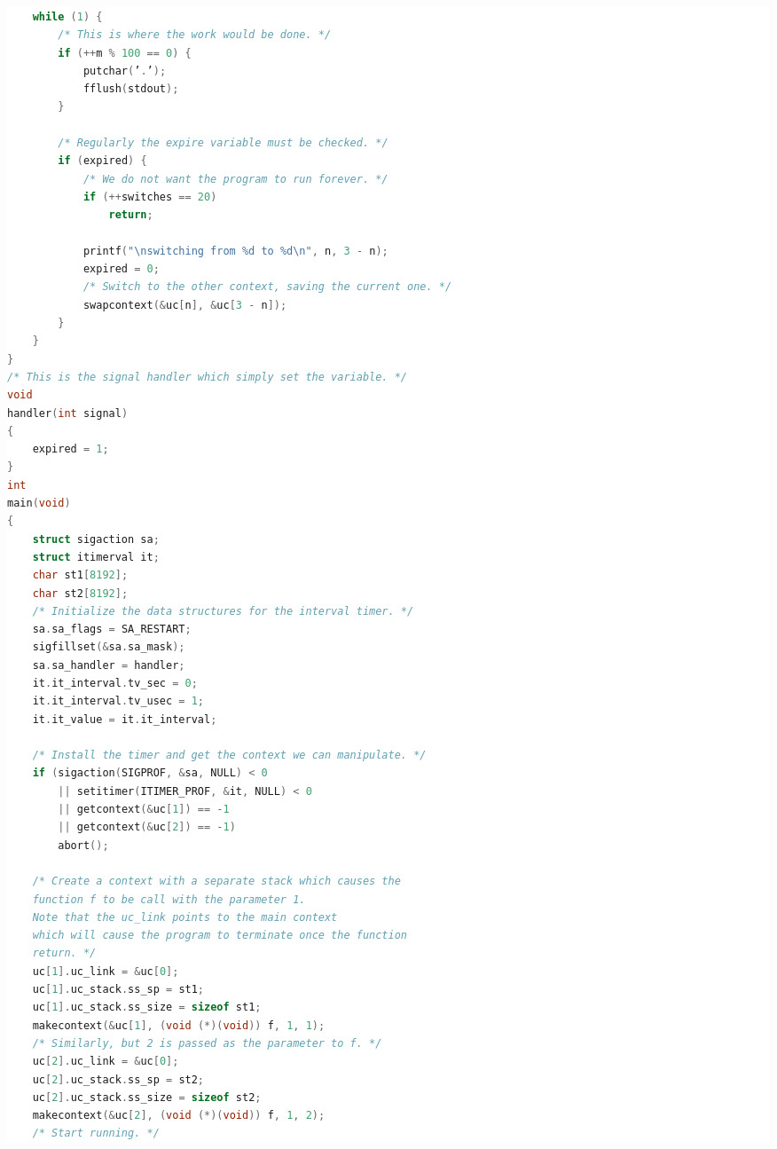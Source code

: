```c
    while (1) {
        /* This is where the work would be done. */
        if (++m % 100 == 0) {
            putchar(’.’);
            fflush(stdout);
        }
 
        /* Regularly the expire variable must be checked. */
        if (expired) {
            /* We do not want the program to run forever. */
            if (++switches == 20)
                return;
 
            printf("\nswitching from %d to %d\n", n, 3 - n);
            expired = 0;
            /* Switch to the other context, saving the current one. */
            swapcontext(&uc[n], &uc[3 - n]);
        }
    }
}
/* This is the signal handler which simply set the variable. */
void
handler(int signal)
{
    expired = 1;
}
int
main(void)
{
    struct sigaction sa;
    struct itimerval it;
    char st1[8192];
    char st2[8192];
    /* Initialize the data structures for the interval timer. */
    sa.sa_flags = SA_RESTART;
    sigfillset(&sa.sa_mask);
    sa.sa_handler = handler;
    it.it_interval.tv_sec = 0;
    it.it_interval.tv_usec = 1;
    it.it_value = it.it_interval;
 
    /* Install the timer and get the context we can manipulate. */
    if (sigaction(SIGPROF, &sa, NULL) < 0
        || setitimer(ITIMER_PROF, &it, NULL) < 0
        || getcontext(&uc[1]) == -1
        || getcontext(&uc[2]) == -1)
        abort();
 
    /* Create a context with a separate stack which causes the
    function f to be call with the parameter 1.
    Note that the uc_link points to the main context
    which will cause the program to terminate once the function
    return. */
    uc[1].uc_link = &uc[0];
    uc[1].uc_stack.ss_sp = st1;
    uc[1].uc_stack.ss_size = sizeof st1;
    makecontext(&uc[1], (void (*)(void)) f, 1, 1);
    /* Similarly, but 2 is passed as the parameter to f. */
    uc[2].uc_link = &uc[0];
    uc[2].uc_stack.ss_sp = st2;
    uc[2].uc_stack.ss_size = sizeof st2;
    makecontext(&uc[2], (void (*)(void)) f, 1, 2);
    /* Start running. */
```
